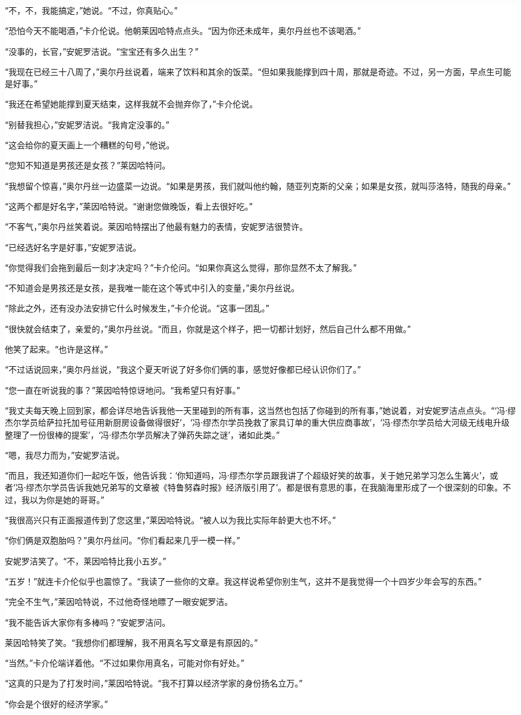 “不，不，我能搞定，”她说。“不过，你真贴心。”

“恐怕今天不能喝酒，”卡介伦说。他朝莱因哈特点点头。“因为你还未成年，奥尔丹丝也不该喝酒。”

“没事的，长官，”安妮罗洁说。“宝宝还有多久出生？”

“我现在已经三十八周了，”奥尔丹丝说着，端来了饮料和其余的饭菜。“但如果我能撑到四十周，那就是奇迹。不过，另一方面，早点生可能是好事。”

“我还在希望她能撑到夏天结束，这样我就不会抛弃你了，”卡介伦说。

“别替我担心，”安妮罗洁说。“我肯定没事的。”

“这会给你的夏天画上一个糟糕的句号，”他说。

“您知不知道是男孩还是女孩？”莱因哈特问。

“我想留个惊喜，”奥尔丹丝一边盛菜一边说。“如果是男孩，我们就叫他约翰，随亚列克斯的父亲；如果是女孩，就叫莎洛特，随我的母亲。”

“这两个都是好名字，”莱因哈特说。“谢谢您做晚饭，看上去很好吃。”

“不客气，”奥尔丹丝笑着说。莱因哈特摆出了他最有魅力的表情，安妮罗洁很赞许。

“已经选好名字是好事，”安妮罗洁说。

“你觉得我们会拖到最后一刻才决定吗？”卡介伦问。“如果你真这么觉得，那你显然不太了解我。”

“不知道会是男孩还是女孩，是我唯一能在这个等式中引入的变量，”奥尔丹丝说。

“除此之外，还有没办法安排它什么时候发生，”卡介伦说。“这事一团乱。”

“很快就会结束了，亲爱的，”奥尔丹丝说。“而且，你就是这个样子，把一切都计划好，然后自己什么都不用做。”

他笑了起来。“也许是这样。”

“不过话说回来，”奥尔丹丝说，“我这个夏天听说了好多你们俩的事，感觉好像都已经认识你们了。”

“您一直在听说我的事？”莱因哈特惊讶地问。“我希望只有好事。”

“我丈夫每天晚上回到家，都会详尽地告诉我他一天里碰到的所有事，这当然也包括了你碰到的所有事，”她说着，对安妮罗洁点点头。“‘冯·缪杰尔学员给萨拉托加号征用新厨房设备做得很好’，‘冯·缪杰尔学员挽救了家具订单的重大供应商事故’，‘冯·缪杰尔学员给大河级无线电升级整理了一份很棒的提案’，‘冯·缪杰尔学员解决了弹药失踪之谜’，诸如此类。”

“嗯，我尽力而为，”安妮罗洁说。

“而且，我还知道你们一起吃午饭，他告诉我：‘你知道吗，冯·缪杰尔学员跟我讲了个超级好笑的故事，关于她兄弟学习怎么生篝火’，或者‘冯·缪杰尔学员告诉我她兄弟写的文章被《特鲁努森时报》经济版引用了’。都是很有意思的事，在我脑海里形成了一个很深刻的印象。不过，我以为你是她的哥哥。”

“我很高兴只有正面报道传到了您这里，”莱因哈特说。“被人以为我比实际年龄更大也不坏。”

“你们俩是双胞胎吗？”奥尔丹丝问。“你们看起来几乎一模一样。”

安妮罗洁笑了。“不，莱因哈特比我小五岁。”

“五岁！”就连卡介伦似乎也震惊了。“我读了一些你的文章。我这样说希望你别生气，这并不是我觉得一个十四岁少年会写的东西。”

“完全不生气，”莱因哈特说，不过他奇怪地瞟了一眼安妮罗洁。

“我不能告诉大家你有多棒吗？”安妮罗洁问。

莱因哈特笑了笑。“我想你们都理解，我不用真名写文章是有原因的。”

“当然。”卡介伦端详着他。“不过如果你用真名，可能对你有好处。”

“这真的只是为了打发时间，”莱因哈特说。“我不打算以经济学家的身份扬名立万。”

“你会是个很好的经济学家。”
